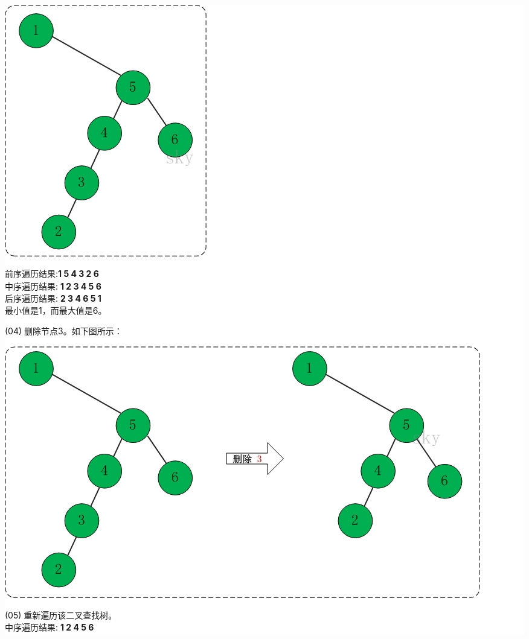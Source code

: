 ![](../img/270934310934692.jpg)

前序遍历结果:**1 5 4 3 2 6**   
中序遍历结果: **1 2 3 4 5 6**   
后序遍历结果: **2 3 4 6 5 1**   
最小值是1，而最大值是6。

(04) 删除节点3。如下图所示：

![](../img/270935030931183.jpg)

(05) 重新遍历该二叉查找树。   
中序遍历结果: **1 2 4 5 6**

[0]: http://www.cnblogs.com/skywang12345/p/3576452.html
[1]: #a1
[2]: #a2
[3]: #a3
[4]: http://www.cnblogs.com/skywang12345/p/3603935.html
[5]: http://www.cnblogs.com/skywang12345/p/3576328.html
[6]: http://www.cnblogs.com/skywang12345/p/3576373.html
